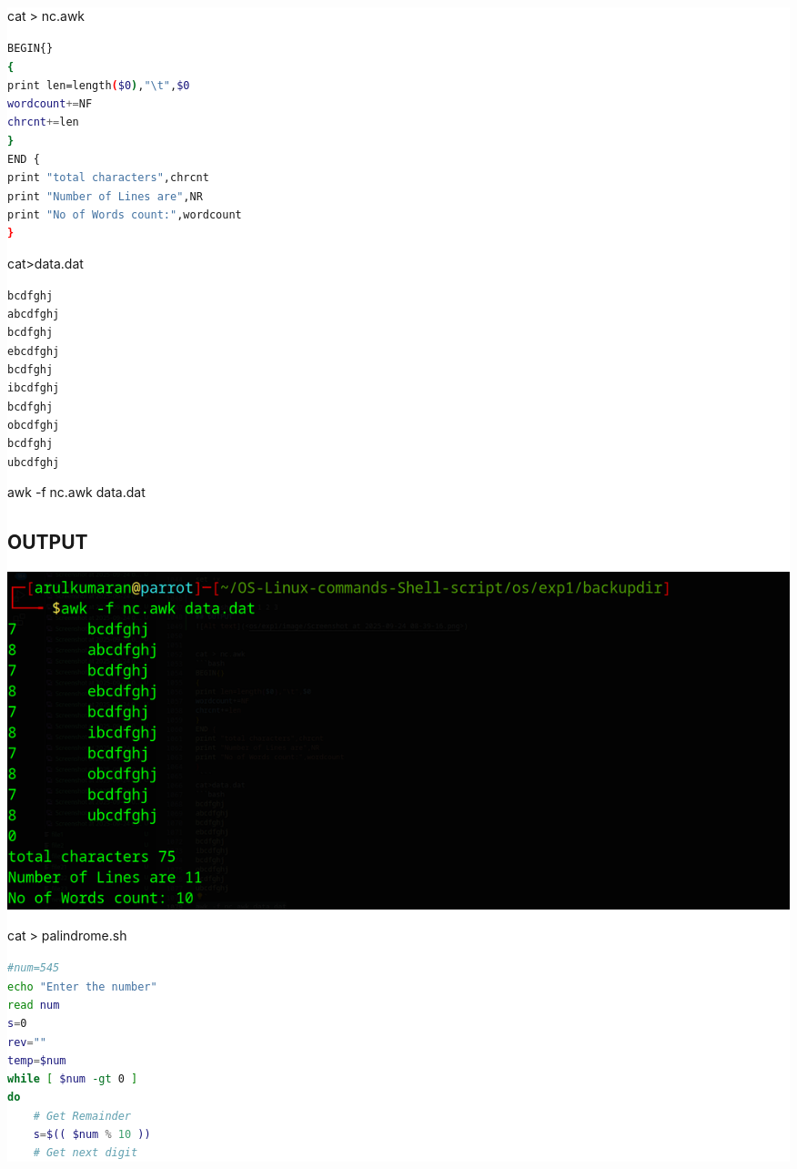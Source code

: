  
cat > nc.awk
```bash
BEGIN{}
{
print len=length($0),"\t",$0 
wordcount+=NF
chrcnt+=len
}
END {
print "total characters",chrcnt 
print "Number of Lines are",NR
print "No of Words count:",wordcount
}
 ```
cat>data.dat
```bash
bcdfghj
abcdfghj
bcdfghj
ebcdfghj
bcdfghj
ibcdfghj
bcdfghj
obcdfghj
bcdfghj
ubcdfghj
```
awk -f nc.awk data.dat
## OUTPUT 
 ![Alt text](<os/exp1/image/Screenshot at 2025-09-24 08-41-19.png>)

cat > palindrome.sh
```bash
#num=545
echo "Enter the number"
read num
s=0
rev=""
temp=$num
while [ $num -gt 0 ]
do
	# Get Remainder
	s=$(( $num % 10 ))
	# Get next digit
```